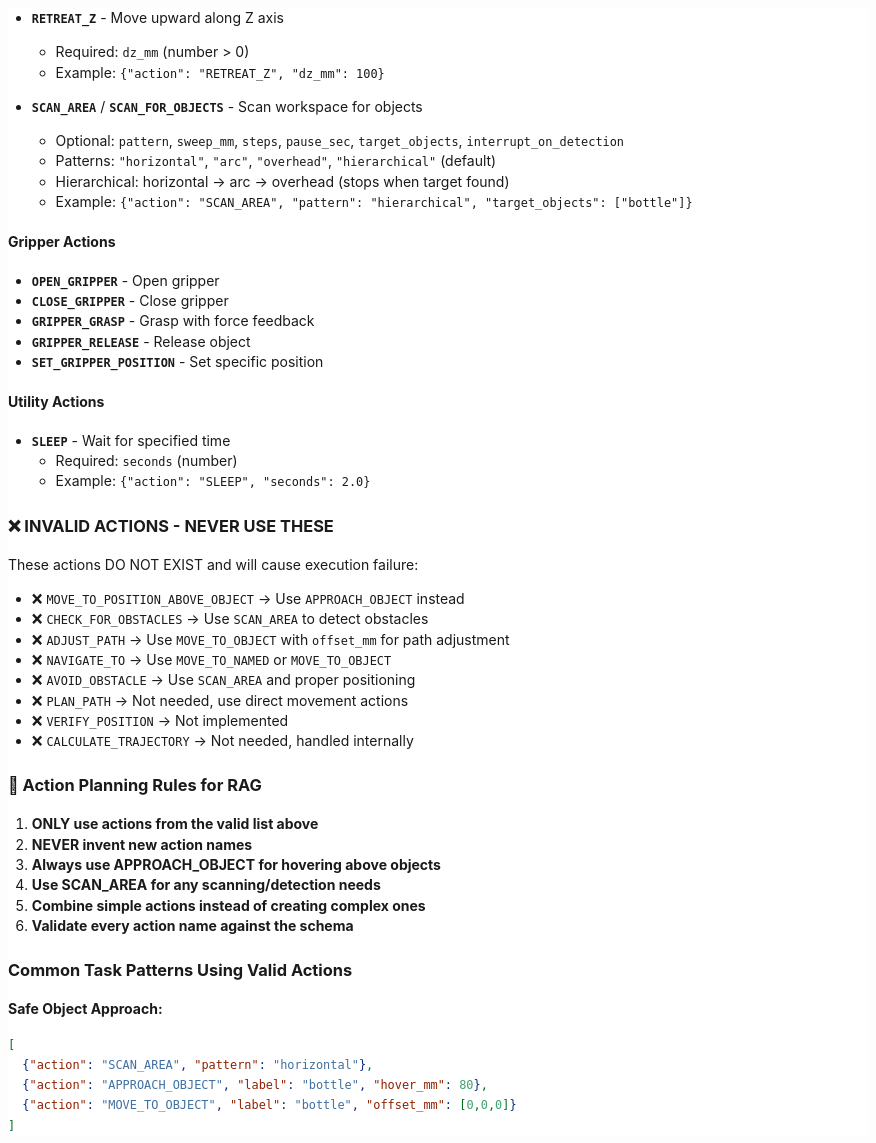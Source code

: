 - **`RETREAT_Z`** - Move upward along Z axis
  - Required: `dz_mm` (number > 0)
  - Example: `{"action": "RETREAT_Z", "dz_mm": 100}`

- **`SCAN_AREA`** / **`SCAN_FOR_OBJECTS`** - Scan workspace for objects
  - Optional: `pattern`, `sweep_mm`, `steps`, `pause_sec`, `target_objects`, `interrupt_on_detection`
  - Patterns: `"horizontal"`, `"arc"`, `"overhead"`, `"hierarchical"` (default)
  - Hierarchical: horizontal → arc → overhead (stops when target found)
  - Example: `{"action": "SCAN_AREA", "pattern": "hierarchical", "target_objects": ["bottle"]}`

#### Gripper Actions
- **`OPEN_GRIPPER`** - Open gripper
- **`CLOSE_GRIPPER`** - Close gripper  
- **`GRIPPER_GRASP`** - Grasp with force feedback
- **`GRIPPER_RELEASE`** - Release object
- **`SET_GRIPPER_POSITION`** - Set specific position

#### Utility Actions
- **`SLEEP`** - Wait for specified time
  - Required: `seconds` (number)
  - Example: `{"action": "SLEEP", "seconds": 2.0}`

### ❌ INVALID ACTIONS - NEVER USE THESE

These actions DO NOT EXIST and will cause execution failure:

- ❌ `MOVE_TO_POSITION_ABOVE_OBJECT` → Use `APPROACH_OBJECT` instead
- ❌ `CHECK_FOR_OBSTACLES` → Use `SCAN_AREA` to detect obstacles  
- ❌ `ADJUST_PATH` → Use `MOVE_TO_OBJECT` with `offset_mm` for path adjustment
- ❌ `NAVIGATE_TO` → Use `MOVE_TO_NAMED` or `MOVE_TO_OBJECT`
- ❌ `AVOID_OBSTACLE` → Use `SCAN_AREA` and proper positioning
- ❌ `PLAN_PATH` → Not needed, use direct movement actions
- ❌ `VERIFY_POSITION` → Not implemented
- ❌ `CALCULATE_TRAJECTORY` → Not needed, handled internally

### 🎯 Action Planning Rules for RAG

1. **ONLY use actions from the valid list above**
2. **NEVER invent new action names** 
3. **Always use APPROACH_OBJECT for hovering above objects**
4. **Use SCAN_AREA for any scanning/detection needs**
5. **Combine simple actions instead of creating complex ones**
6. **Validate every action name against the schema**

### Common Task Patterns Using Valid Actions

**Safe Object Approach:**
```json
[
  {"action": "SCAN_AREA", "pattern": "horizontal"},
  {"action": "APPROACH_OBJECT", "label": "bottle", "hover_mm": 80},
  {"action": "MOVE_TO_OBJECT", "label": "bottle", "offset_mm": [0,0,0]}
]
```
